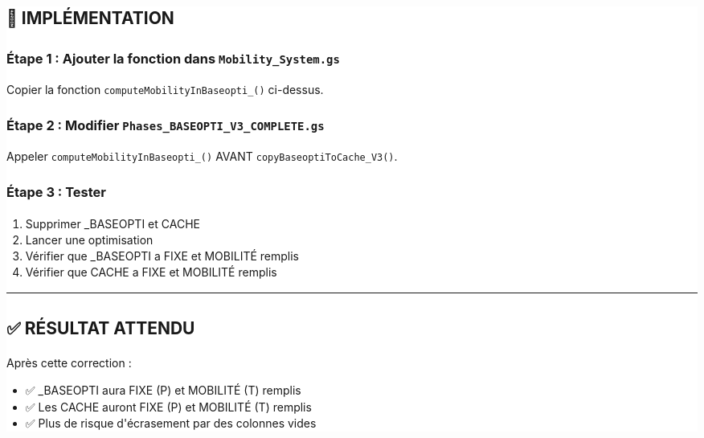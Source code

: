 
## 🚀 IMPLÉMENTATION

### Étape 1 : Ajouter la fonction dans `Mobility_System.gs`
Copier la fonction `computeMobilityInBaseopti_()` ci-dessus.

### Étape 2 : Modifier `Phases_BASEOPTI_V3_COMPLETE.gs`
Appeler `computeMobilityInBaseopti_()` AVANT `copyBaseoptiToCache_V3()`.

### Étape 3 : Tester
1. Supprimer _BASEOPTI et CACHE
2. Lancer une optimisation
3. Vérifier que _BASEOPTI a FIXE et MOBILITÉ remplis
4. Vérifier que CACHE a FIXE et MOBILITÉ remplis

---

## ✅ RÉSULTAT ATTENDU

Après cette correction :
- ✅ _BASEOPTI aura FIXE (P) et MOBILITÉ (T) remplis
- ✅ Les CACHE auront FIXE (P) et MOBILITÉ (T) remplis
- ✅ Plus de risque d'écrasement par des colonnes vides
